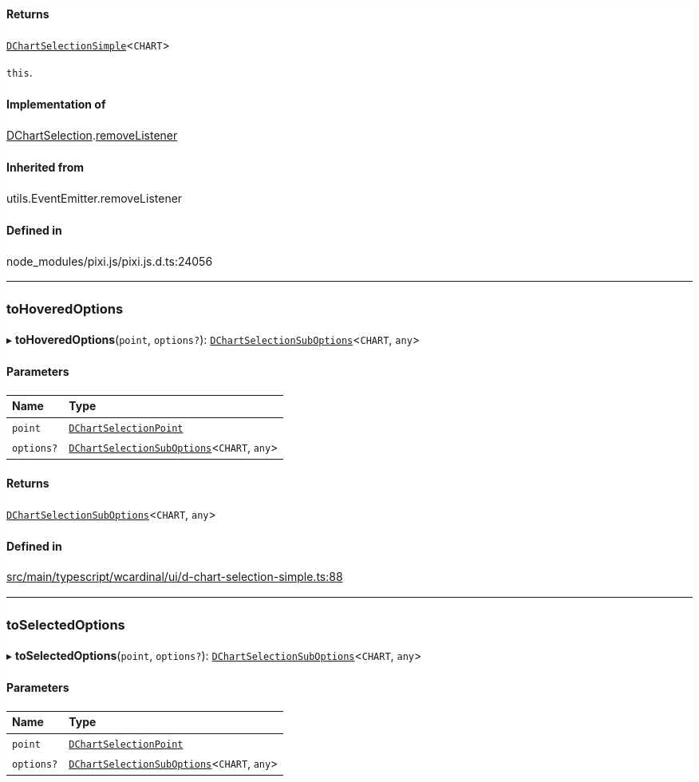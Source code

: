 #### Returns

[`DChartSelectionSimple`](DChartSelectionSimple.md)\<`CHART`\>

`this`.

#### Implementation of

[DChartSelection](../interfaces/DChartSelection.md).[removeListener](../interfaces/DChartSelection.md#removelistener)

#### Inherited from

utils.EventEmitter.removeListener

#### Defined in

node_modules/pixi.js/pixi.js.d.ts:24056

___

### toHoveredOptions

▸ **toHoveredOptions**(`point`, `options?`): [`DChartSelectionSubOptions`](../interfaces/DChartSelectionSubOptions.md)\<`CHART`, `any`\>

#### Parameters

| Name | Type |
| :------ | :------ |
| `point` | [`DChartSelectionPoint`](../index.md#dchartselectionpoint-1) |
| `options?` | [`DChartSelectionSubOptions`](../interfaces/DChartSelectionSubOptions.md)\<`CHART`, `any`\> |

#### Returns

[`DChartSelectionSubOptions`](../interfaces/DChartSelectionSubOptions.md)\<`CHART`, `any`\>

#### Defined in

[src/main/typescript/wcardinal/ui/d-chart-selection-simple.ts:88](https://github.com/winter-cardinal/winter-cardinal-ui/blob/v0.310.1/src/main/typescript/wcardinal/ui/d-chart-selection-simple.ts#L88)

___

### toSelectedOptions

▸ **toSelectedOptions**(`point`, `options?`): [`DChartSelectionSubOptions`](../interfaces/DChartSelectionSubOptions.md)\<`CHART`, `any`\>

#### Parameters

| Name | Type |
| :------ | :------ |
| `point` | [`DChartSelectionPoint`](../index.md#dchartselectionpoint-1) |
| `options?` | [`DChartSelectionSubOptions`](../interfaces/DChartSelectionSubOptions.md)\<`CHART`, `any`\> |
